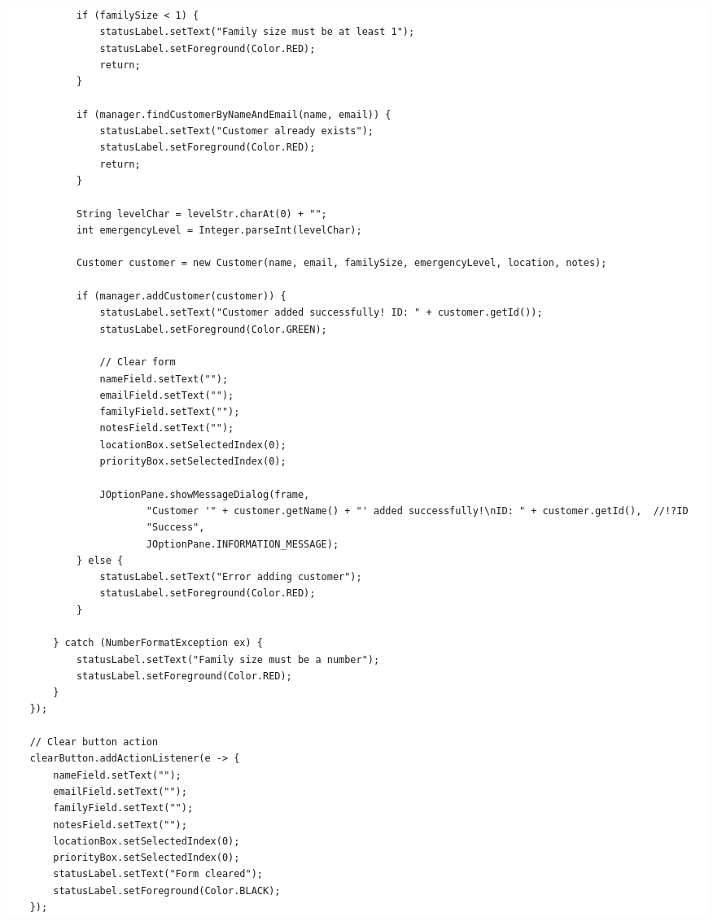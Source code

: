                 if (familySize < 1) {
                    statusLabel.setText("Family size must be at least 1");
                    statusLabel.setForeground(Color.RED);
                    return;
                }

                if (manager.findCustomerByNameAndEmail(name, email)) {
                    statusLabel.setText("Customer already exists");
                    statusLabel.setForeground(Color.RED);
                    return;
                }

                String levelChar = levelStr.charAt(0) + "";
                int emergencyLevel = Integer.parseInt(levelChar);

                Customer customer = new Customer(name, email, familySize, emergencyLevel, location, notes);

                if (manager.addCustomer(customer)) {
                    statusLabel.setText("Customer added successfully! ID: " + customer.getId());
                    statusLabel.setForeground(Color.GREEN);

                    // Clear form
                    nameField.setText("");
                    emailField.setText("");
                    familyField.setText("");
                    notesField.setText("");
                    locationBox.setSelectedIndex(0);
                    priorityBox.setSelectedIndex(0);

                    JOptionPane.showMessageDialog(frame,
                            "Customer '" + customer.getName() + "' added successfully!\nID: " + customer.getId(),  //!?ID
                            "Success",
                            JOptionPane.INFORMATION_MESSAGE);
                } else {
                    statusLabel.setText("Error adding customer");
                    statusLabel.setForeground(Color.RED);
                }

            } catch (NumberFormatException ex) {
                statusLabel.setText("Family size must be a number");
                statusLabel.setForeground(Color.RED);
            }
        });

        // Clear button action
        clearButton.addActionListener(e -> {
            nameField.setText("");
            emailField.setText("");
            familyField.setText("");
            notesField.setText("");
            locationBox.setSelectedIndex(0);
            priorityBox.setSelectedIndex(0);
            statusLabel.setText("Form cleared");
            statusLabel.setForeground(Color.BLACK);
        });
